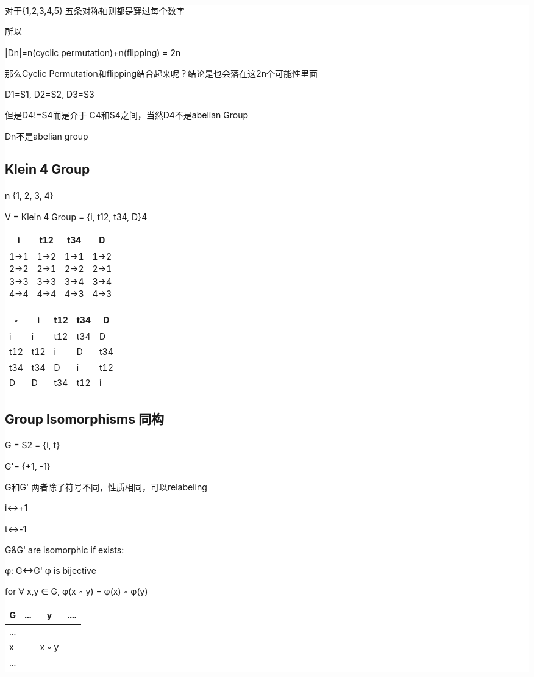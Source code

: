 对于{1,2,3,4,5} 五条对称轴则都是穿过每个数字

所以

|Dn|=n(cyclic permutation)+n(flipping) = 2n

那么Cyclic Permutation和flipping结合起来呢？结论是也会落在这2n个可能性里面

D1=S1, D2=S2, D3=S3

但是D4!=S4而是介于 C4和S4之间，当然D4不是abelian Group

Dn不是abelian group



## Klein 4 Group

n {1, 2, 3, 4}

V = Klein 4 Group = {i, t12, t34, D}4

| i                            | t12                             | t34                             | D                               |
| ---------------------------- | ------------------------------- | ------------------------------- | ------------------------------- |
| 1->1<br>2->2<br>3->3<br>4->4 | 1->2<br/>2->1<br/>3->3<br/>4->4 | 1->1<br/>2->2<br/>3->4<br/>4->3 | 1->2<br/>2->1<br/>3->4<br/>4->3 |



| ◦    | i    | t12  | t34  | D    |
| ---- | ---- | ---- | ---- | ---- |
| i    | i    | t12  | t34  | D    |
| t12  | t12  | i    | D    | t34  |
| t34  | t34  | D    | i    | t12  |
| D    | D    | t34  | t12  | i    |

## Group Isomorphisms 同构

G = S2 = {i, t}

G'= {+1, -1}

G和G' 两者除了符号不同，性质相同，可以relabeling 

i<->+1

t<->-1



G&G' are isomorphic if exists:

φ: G<->G' φ is bijective

for ∀ x,y ∈ G, φ(x ◦ y) = φ(x)  ◦ φ(y)



| G    | ...  | y     | .... |
| ---- | ---- | ----- | ---- |
| ...  |      |       |      |
| x    |      | x ◦ y |      |
| ...  |      |       |      |
